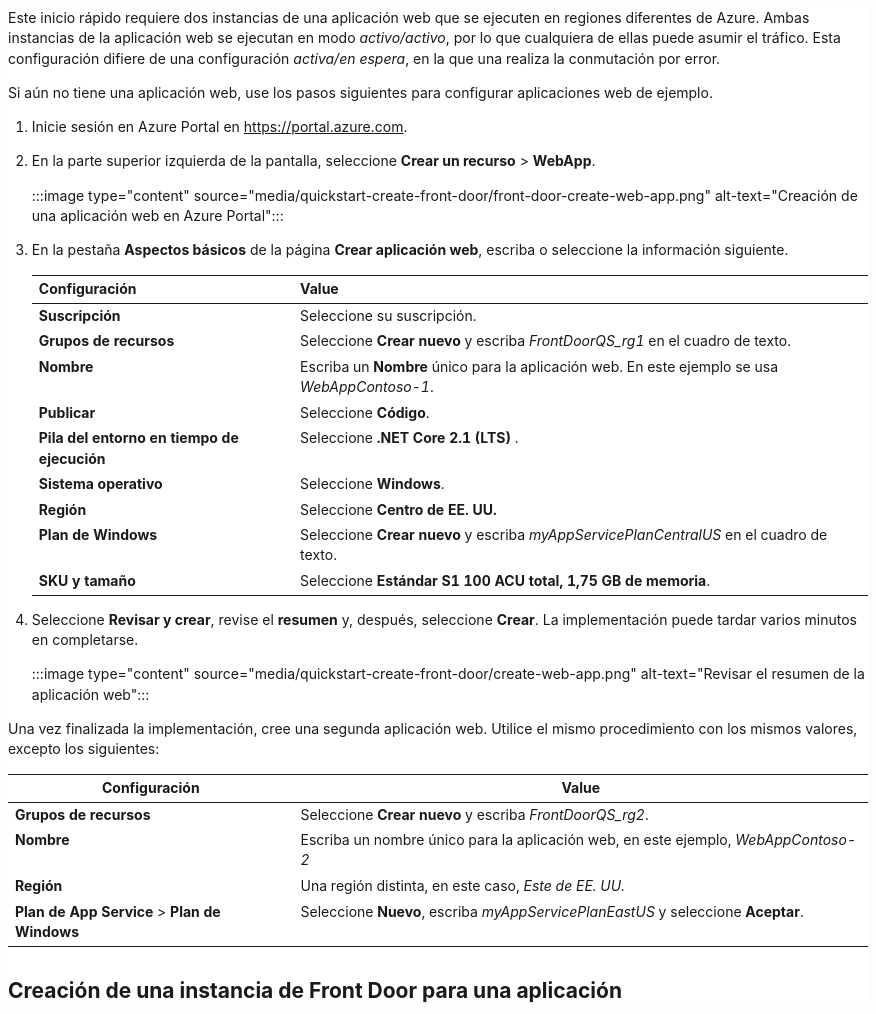 Este inicio rápido requiere dos instancias de una aplicación web que se ejecuten en regiones diferentes de Azure. Ambas instancias de la aplicación web se ejecutan en modo *activo/activo*, por lo que cualquiera de ellas puede asumir el tráfico. Esta configuración difiere de una configuración *activa/en espera*, en la que una realiza la conmutación por error.

Si aún no tiene una aplicación web, use los pasos siguientes para configurar aplicaciones web de ejemplo.

1. Inicie sesión en Azure Portal en https://portal.azure.com.

1. En la parte superior izquierda de la pantalla, seleccione **Crear un recurso** >  **WebApp**.

    :::image type="content" source="media/quickstart-create-front-door/front-door-create-web-app.png" alt-text="Creación de una aplicación web en Azure Portal":::

1. En la pestaña **Aspectos básicos** de la página **Crear aplicación web**, escriba o seleccione la información siguiente.

    | Configuración                 | Value                                              |
    | ---                     | ---                                                |
    | **Suscripción**               | Seleccione su suscripción. |    
    | **Grupos de recursos**       | Seleccione **Crear nuevo** y escriba *FrontDoorQS_rg1* en el cuadro de texto.|
    | **Nombre**                   | Escriba un **Nombre** único para la aplicación web. En este ejemplo se usa *WebAppContoso-1*. |
    | **Publicar** | Seleccione **Código**. |
    | **Pila del entorno en tiempo de ejecución**         | Seleccione **.NET Core 2.1 (LTS)** . |
    | **Sistema operativo**          | Seleccione **Windows**. |
    | **Región**           | Seleccione **Centro de EE. UU.** |
    | **Plan de Windows** | Seleccione **Crear nuevo** y escriba *myAppServicePlanCentralUS* en el cuadro de texto. |
    | **SKU y tamaño** | Seleccione **Estándar S1 100 ACU total, 1,75 GB de memoria**. |

1. Seleccione **Revisar y crear**, revise el **resumen** y, después, seleccione **Crear**. La implementación puede tardar varios minutos en completarse.

    :::image type="content" source="media/quickstart-create-front-door/create-web-app.png" alt-text="Revisar el resumen de la aplicación web":::

Una vez finalizada la implementación, cree una segunda aplicación web. Utilice el mismo procedimiento con los mismos valores, excepto los siguientes:

| Configuración          | Value     |
| ---              | ---  |
| **Grupos de recursos**   | Seleccione **Crear nuevo** y escriba *FrontDoorQS_rg2*. |
| **Nombre**             | Escriba un nombre único para la aplicación web, en este ejemplo, *WebAppContoso-2*  |
| **Región**           | Una región distinta, en este caso, *Este de EE. UU.* |
| **Plan de App Service** > **Plan de Windows**         | Seleccione **Nuevo**, escriba *myAppServicePlanEastUS* y seleccione **Aceptar**. |

## <a name="create-a-front-door-for-your-application"></a>Creación de una instancia de Front Door para una aplicación
